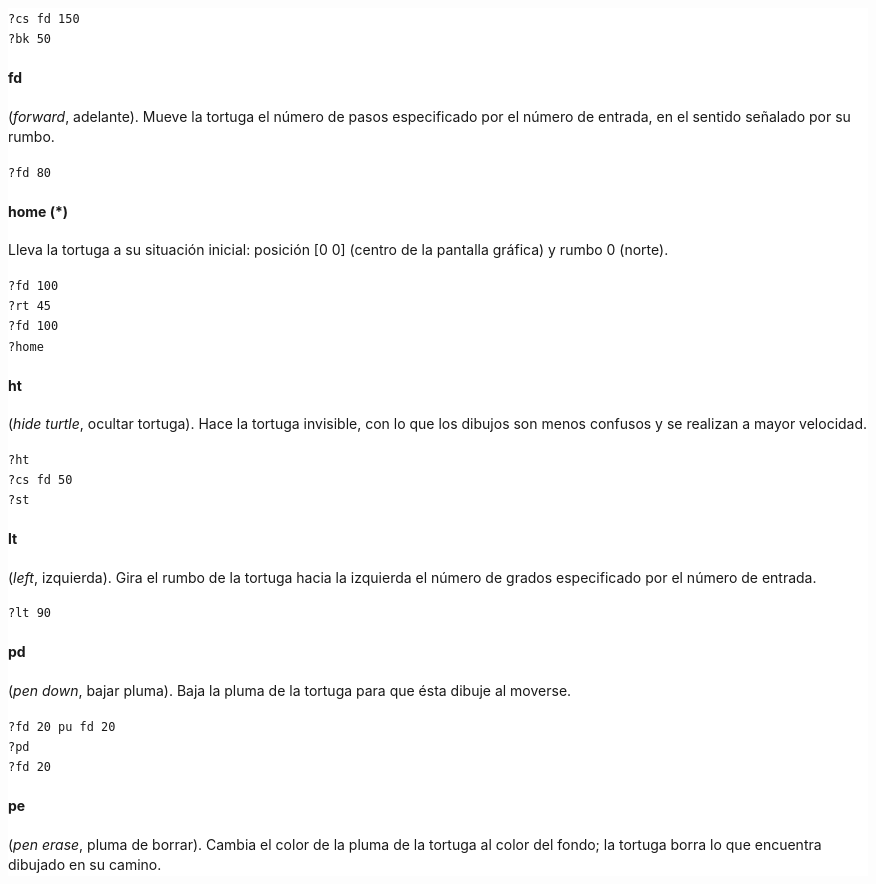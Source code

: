 ```
?cs fd 150
?bk 50
```

#### fd

(*forward*, adelante). Mueve la tortuga el número de pasos especificado por el número de entrada, en el sentido señalado por su rumbo. 

```
?fd 80
```

#### home (\*)

Lleva la tortuga a su situación inicial: posición [0 0] (centro de la pantalla gráfica) y rumbo 0 (norte). 

```
?fd 100
?rt 45
?fd 100
?home
```

#### ht

(*hide turtle*, ocultar tortuga). Hace la tortuga invisible, con lo que los dibujos son menos confusos y se realizan a mayor velocidad.

```
?ht
?cs fd 50
?st 
```

#### lt

(*left*, izquierda). Gira el rumbo de la tortuga hacia la izquierda el número de grados especificado por el número de entrada. 

```
?lt 90
```

#### pd

(*pen down*, bajar pluma). Baja la pluma de la tortuga para que ésta dibuje al moverse.

```
?fd 20 pu fd 20
?pd
?fd 20
```

#### pe

(*pen erase*, pluma de borrar). Cambia el color de la pluma de la tortuga al color del fondo; la tortuga borra lo que encuentra dibujado en su camino. 

